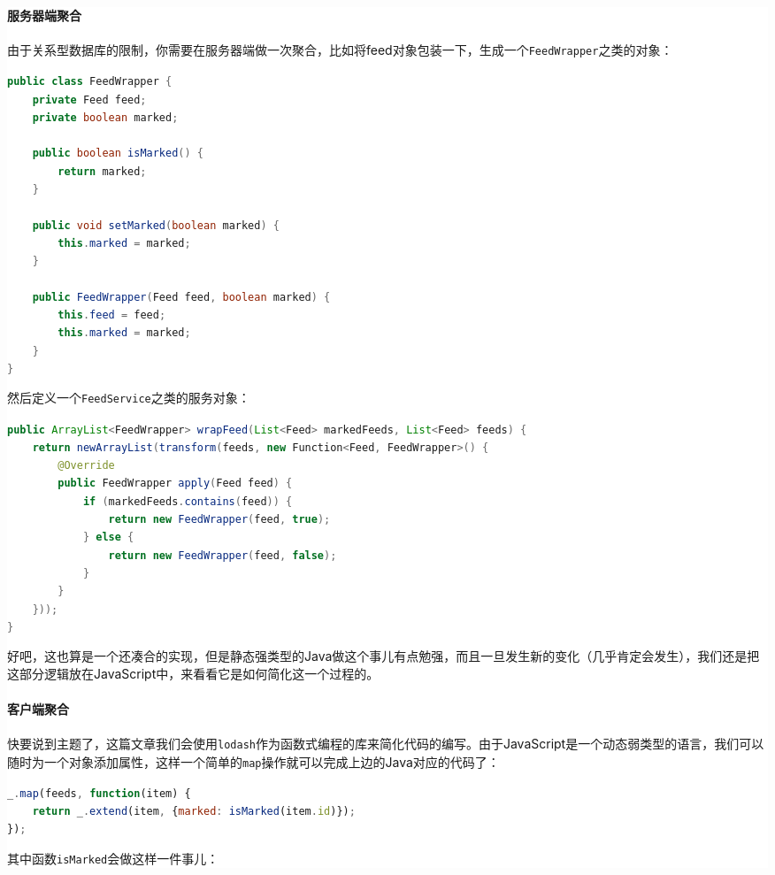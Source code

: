 #### 服务器端聚合

由于关系型数据库的限制，你需要在服务器端做一次聚合，比如将feed对象包装一下，生成一个`FeedWrapper`之类的对象：

```java
public class FeedWrapper {
    private Feed feed;
    private boolean marked;

    public boolean isMarked() {
        return marked;
    }

    public void setMarked(boolean marked) {
        this.marked = marked;
    }

    public FeedWrapper(Feed feed, boolean marked) {
        this.feed = feed;
        this.marked = marked;
    }
}
```

然后定义一个`FeedService`之类的服务对象：

```java
public ArrayList<FeedWrapper> wrapFeed(List<Feed> markedFeeds, List<Feed> feeds) {
    return newArrayList(transform(feeds, new Function<Feed, FeedWrapper>() {
        @Override
        public FeedWrapper apply(Feed feed) {
            if (markedFeeds.contains(feed)) {
                return new FeedWrapper(feed, true);
            } else {
                return new FeedWrapper(feed, false);
            }
        }
    }));
}
```

好吧，这也算是一个还凑合的实现，但是静态强类型的Java做这个事儿有点勉强，而且一旦发生新的变化（几乎肯定会发生），我们还是把这部分逻辑放在JavaScript中，来看看它是如何简化这一个过程的。

#### 客户端聚合

快要说到主题了，这篇文章我们会使用`lodash`作为函数式编程的库来简化代码的编写。由于JavaScript是一个动态弱类型的语言，我们可以随时为一个对象添加属性，这样一个简单的`map`操作就可以完成上边的Java对应的代码了：

```js
_.map(feeds, function(item) {
    return _.extend(item, {marked: isMarked(item.id)});
});
```

其中函数`isMarked`会做这样一件事儿：
